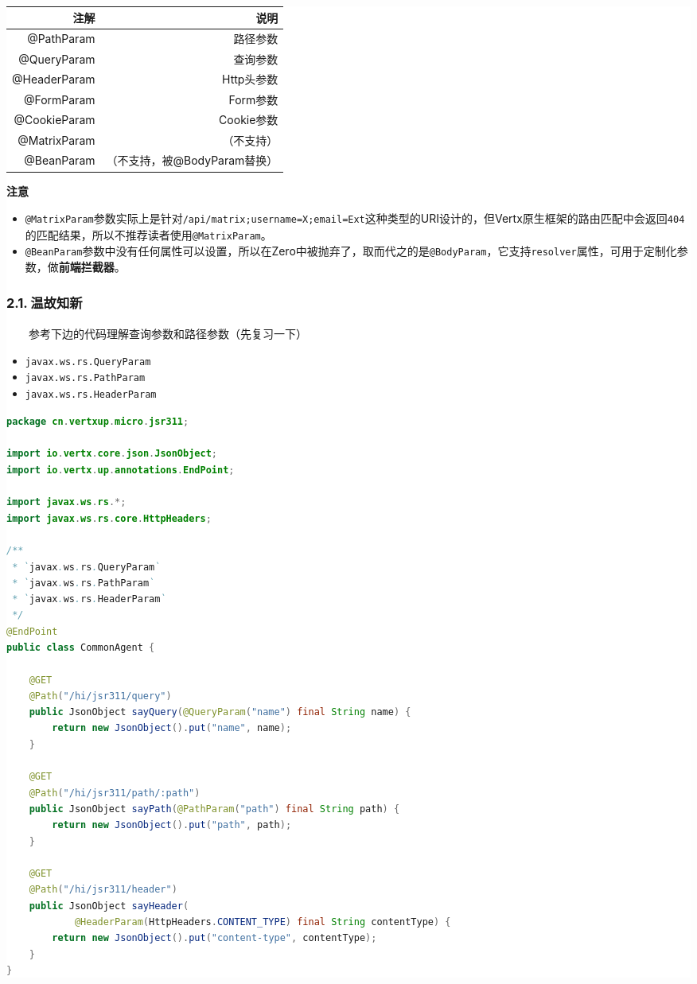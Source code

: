 | 注解 | 说明 | 
| ---: | ---: |
| @PathParam  | 路径参数 |
| @QueryParam  | 查询参数 |
| @HeaderParam  | Http头参数 |
| @FormParam  | Form参数 |
| @CookieParam  | Cookie参数 |
| @MatrixParam  | （不支持） |
| @BeanParam  | （不支持，被@BodyParam替换） |

**注意**

* `@MatrixParam`参数实际上是针对`/api/matrix;username=X;email=Ext`这种类型的URI设计的，但Vertx原生框架的路由匹配中会返回`404`
  的匹配结果，所以不推荐读者使用`@MatrixParam`。
* `@BeanParam`参数中没有任何属性可以设置，所以在Zero中被抛弃了，取而代之的是`@BodyParam`，它支持`resolver`属性，可用于定制化参数，做**前端拦截器**。

### 2.1. 温故知新

&ensp;&ensp;&ensp;&ensp;参考下边的代码理解查询参数和路径参数（先复习一下）

* `javax.ws.rs.QueryParam`
* `javax.ws.rs.PathParam`
* `javax.ws.rs.HeaderParam`

```java
package cn.vertxup.micro.jsr311;

import io.vertx.core.json.JsonObject;
import io.vertx.up.annotations.EndPoint;

import javax.ws.rs.*;
import javax.ws.rs.core.HttpHeaders;

/**
 * `javax.ws.rs.QueryParam`
 * `javax.ws.rs.PathParam`
 * `javax.ws.rs.HeaderParam`
 */
@EndPoint
public class CommonAgent {

    @GET
    @Path("/hi/jsr311/query")
    public JsonObject sayQuery(@QueryParam("name") final String name) {
        return new JsonObject().put("name", name);
    }

    @GET
    @Path("/hi/jsr311/path/:path")
    public JsonObject sayPath(@PathParam("path") final String path) {
        return new JsonObject().put("path", path);
    }

    @GET
    @Path("/hi/jsr311/header")
    public JsonObject sayHeader(
            @HeaderParam(HttpHeaders.CONTENT_TYPE) final String contentType) {
        return new JsonObject().put("content-type", contentType);
    }
}
```
